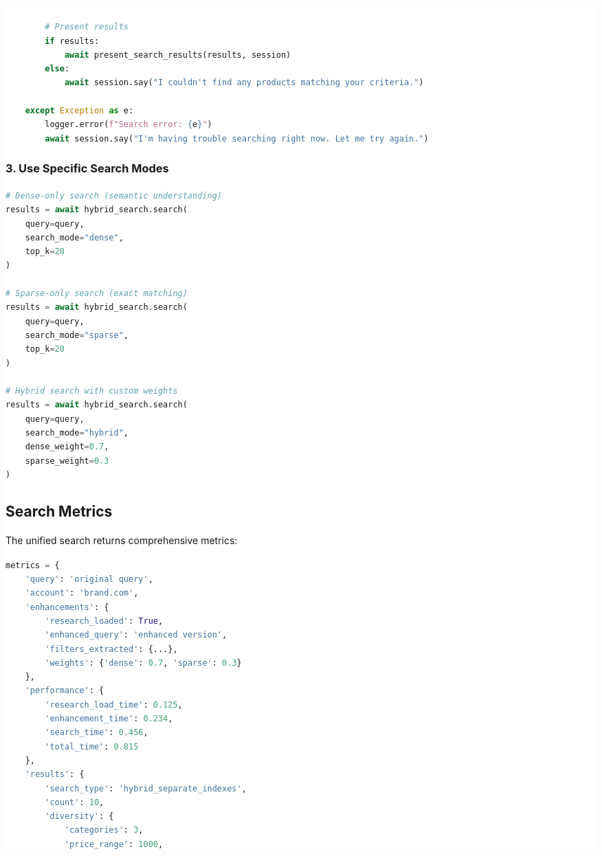 ```python
        
        # Present results
        if results:
            await present_search_results(results, session)
        else:
            await session.say("I couldn't find any products matching your criteria.")
            
    except Exception as e:
        logger.error(f"Search error: {e}")
        await session.say("I'm having trouble searching right now. Let me try again.")
```

### 3. Use Specific Search Modes

```python
# Dense-only search (semantic understanding)
results = await hybrid_search.search(
    query=query,
    search_mode="dense",
    top_k=20
)

# Sparse-only search (exact matching)
results = await hybrid_search.search(
    query=query,
    search_mode="sparse",
    top_k=20
)

# Hybrid search with custom weights
results = await hybrid_search.search(
    query=query,
    search_mode="hybrid",
    dense_weight=0.7,
    sparse_weight=0.3
)
```

## Search Metrics

The unified search returns comprehensive metrics:

```python
metrics = {
    'query': 'original query',
    'account': 'brand.com',
    'enhancements': {
        'research_loaded': True,
        'enhanced_query': 'enhanced version',
        'filters_extracted': {...},
        'weights': {'dense': 0.7, 'sparse': 0.3}
    },
    'performance': {
        'research_load_time': 0.125,
        'enhancement_time': 0.234,
        'search_time': 0.456,
        'total_time': 0.815
    },
    'results': {
        'search_type': 'hybrid_separate_indexes',
        'count': 10,
        'diversity': {
            'categories': 3,
            'price_range': 1000,
```